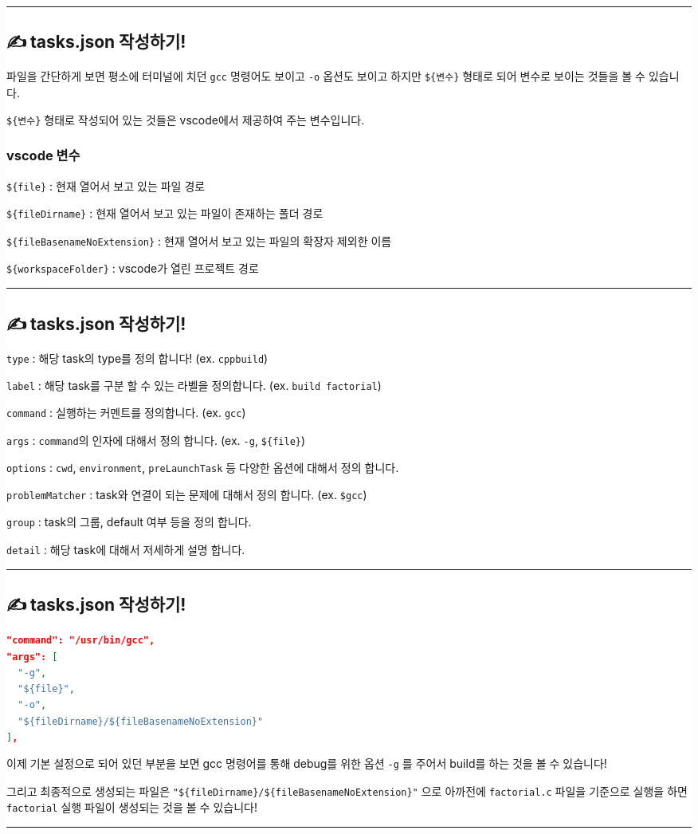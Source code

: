 
---

## ✍️ tasks.json 작성하기!

파일을 간단하게 보면 평소에 터미널에 치던 `gcc` 명령어도 보이고 `-o` 옵션도 보이고 하지만 `${변수}` 형태로 되어 변수로 보이는 것들을 볼 수 있습니다.

`${변수}` 형태로 작성되어 있는 것들은 vscode에서 제공하여 주는 변수입니다.

### vscode 변수

`${file}` : 현재 열어서 보고 있는 파일 경로

`${fileDirname}` : 현재 열어서 보고 있는 파일이 존재하는 폴더 경로

`${fileBasenameNoExtension}` : 현재 열어서 보고 있는 파일의 확장자 제외한 이름

`${workspaceFolder}` : vscode가 열린 프로젝트 경로

---

## ✍️ tasks.json 작성하기!

`type` : 해당 task의 type를 정의 합니다! (ex. `cppbuild`)

`label` : 해당 task를 구분 할 수 있는 라벨을 정의합니다. (ex. `build factorial`)

`command` : 실행하는 커멘트를 정의합니다. (ex. `gcc`)

`args` : `command`의 인자에 대해서 정의 합니다. (ex. `-g`, `${file}`)

`options` : `cwd`, `environment`, `preLaunchTask` 등 다양한 옵션에 대해서 정의 합니다.

`problemMatcher` : task와 연결이 되는 문제에 대해서 정의 합니다. (ex. `$gcc`)

`group` : task의 그룹, default 여부 등을 정의 합니다.

`detail` : 해당 task에 대해서 저세하게 설명 합니다.

---

## ✍️ tasks.json 작성하기!

```json
"command": "/usr/bin/gcc",
"args": [
  "-g",
  "${file}",
  "-o",
  "${fileDirname}/${fileBasenameNoExtension}"
],
```

이제 기본 설정으로 되어 있던 부분을 보면 gcc 명령어를 통해 debug를 위한 옵션 `-g` 를 주어서 build를 하는 것을 볼 수 있습니다!

그리고 최종적으로 생성되는 파일은 `"${fileDirname}/${fileBasenameNoExtension}"` 으로 아까전에 `factorial.c` 파일을 기준으로 실행을 하면 `factorial` 실행 파일이 생성되는 것을 볼 수 있습니다!

---